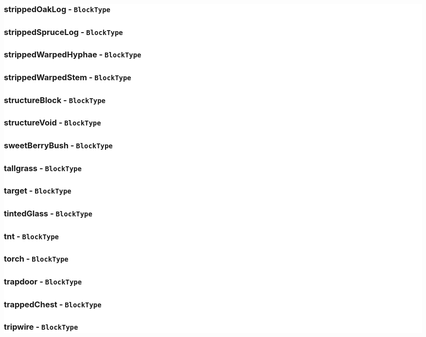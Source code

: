 

### **strippedOakLog** - `BlockType`



### **strippedSpruceLog** - `BlockType`



### **strippedWarpedHyphae** - `BlockType`



### **strippedWarpedStem** - `BlockType`



### **structureBlock** - `BlockType`



### **structureVoid** - `BlockType`



### **sweetBerryBush** - `BlockType`



### **tallgrass** - `BlockType`



### **target** - `BlockType`



### **tintedGlass** - `BlockType`



### **tnt** - `BlockType`



### **torch** - `BlockType`



### **trapdoor** - `BlockType`



### **trappedChest** - `BlockType`



### **tripwire** - `BlockType`

